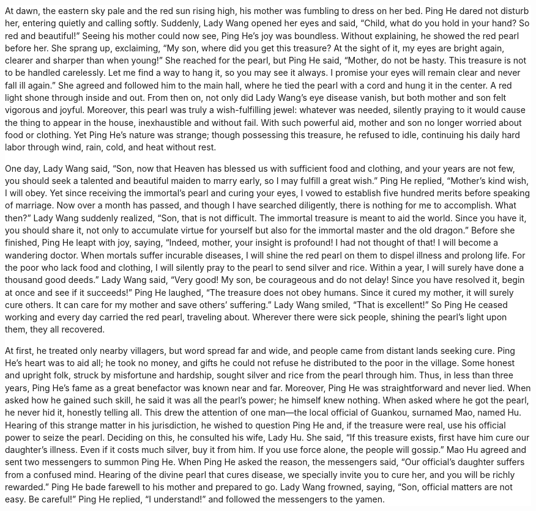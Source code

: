 At dawn, the eastern sky pale and the red sun rising high, his mother was fumbling to dress on her bed. Ping He dared not disturb her, entering quietly and calling softly. Suddenly, Lady Wang opened her eyes and said, “Child, what do you hold in your hand? So red and beautiful!” Seeing his mother could now see, Ping He’s joy was boundless. Without explaining, he showed the red pearl before her. She sprang up, exclaiming, “My son, where did you get this treasure? At the sight of it, my eyes are bright again, clearer and sharper than when young!” She reached for the pearl, but Ping He said, “Mother, do not be hasty. This treasure is not to be handled carelessly. Let me find a way to hang it, so you may see it always. I promise your eyes will remain clear and never fall ill again.” She agreed and followed him to the main hall, where he tied the pearl with a cord and hung it in the center. A red light shone through inside and out. From then on, not only did Lady Wang’s eye disease vanish, but both mother and son felt vigorous and joyful. Moreover, this pearl was truly a wish-fulfilling jewel: whatever was needed, silently praying to it would cause the thing to appear in the house, inexhaustible and without fail. With such powerful aid, mother and son no longer worried about food or clothing. Yet Ping He’s nature was strange; though possessing this treasure, he refused to idle, continuing his daily hard labor through wind, rain, cold, and heat without rest.

One day, Lady Wang said, “Son, now that Heaven has blessed us with sufficient food and clothing, and your years are not few, you should seek a talented and beautiful maiden to marry early, so I may fulfill a great wish.” Ping He replied, “Mother’s kind wish, I will obey. Yet since receiving the immortal’s pearl and curing your eyes, I vowed to establish five hundred merits before speaking of marriage. Now over a month has passed, and though I have searched diligently, there is nothing for me to accomplish. What then?” Lady Wang suddenly realized, “Son, that is not difficult. The immortal treasure is meant to aid the world. Since you have it, you should share it, not only to accumulate virtue for yourself but also for the immortal master and the old dragon.” Before she finished, Ping He leapt with joy, saying, “Indeed, mother, your insight is profound! I had not thought of that! I will become a wandering doctor. When mortals suffer incurable diseases, I will shine the red pearl on them to dispel illness and prolong life. For the poor who lack food and clothing, I will silently pray to the pearl to send silver and rice. Within a year, I will surely have done a thousand good deeds.” Lady Wang said, “Very good! My son, be courageous and do not delay! Since you have resolved it, begin at once and see if it succeeds!” Ping He laughed, “The treasure does not obey humans. Since it cured my mother, it will surely cure others. It can care for my mother and save others’ suffering.” Lady Wang smiled, “That is excellent!” So Ping He ceased working and every day carried the red pearl, traveling about. Wherever there were sick people, shining the pearl’s light upon them, they all recovered.

At first, he treated only nearby villagers, but word spread far and wide, and people came from distant lands seeking cure. Ping He’s heart was to aid all; he took no money, and gifts he could not refuse he distributed to the poor in the village. Some honest and upright folk, struck by misfortune and hardship, sought silver and rice from the pearl through him. Thus, in less than three years, Ping He’s fame as a great benefactor was known near and far. Moreover, Ping He was straightforward and never lied. When asked how he gained such skill, he said it was all the pearl’s power; he himself knew nothing. When asked where he got the pearl, he never hid it, honestly telling all. This drew the attention of one man—the local official of Guankou, surnamed Mao, named Hu. Hearing of this strange matter in his jurisdiction, he wished to question Ping He and, if the treasure were real, use his official power to seize the pearl. Deciding on this, he consulted his wife, Lady Hu. She said, “If this treasure exists, first have him cure our daughter’s illness. Even if it costs much silver, buy it from him. If you use force alone, the people will gossip.” Mao Hu agreed and sent two messengers to summon Ping He. When Ping He asked the reason, the messengers said, “Our official’s daughter suffers from a confused mind. Hearing of the divine pearl that cures disease, we specially invite you to cure her, and you will be richly rewarded.” Ping He bade farewell to his mother and prepared to go. Lady Wang frowned, saying, “Son, official matters are not easy. Be careful!” Ping He replied, “I understand!” and followed the messengers to the yamen.

